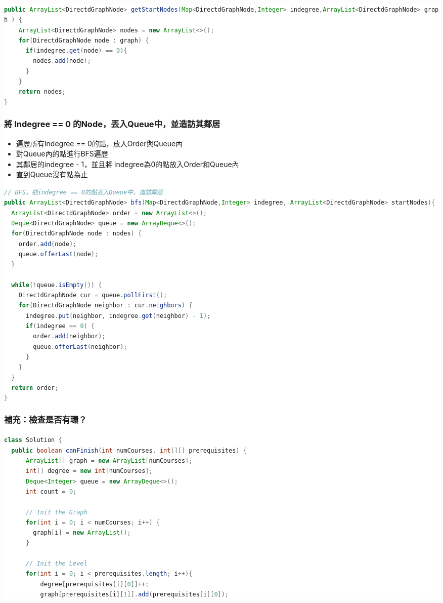 ```java
public ArrayList<DirectdGraphNode> getStartNodes(Map<DirectdGraphNode,Integer> indegree,ArrayList<DirectdGraphNode> graph ) {
    ArrayList<DirectdGraphNode> nodes = new ArrayList<>();
    for(DirectdGraphNode node : graph) {
      if(indegree.get(node) == 0){
        nodes.add(node);
      }
    }
    return nodes;
}
```

### 將 Indegree == 0 的Node，丟入Queue中，並造訪其鄰居
- 遍歷所有Indegree == 0的點，放入Order與Queue內
- 對Queue內的點進行BFS遍歷
- 其鄰居的indegree - 1，並且將 indegree為0的點放入Order和Queue內
- 直到Queue沒有點為止

```java
// BFS，把indegree == 0的點丟入Queue中，造訪鄰居
public ArrayList<DirectdGraphNode> bfs(Map<DirectdGraphNode,Integer> indegree, ArrayList<DirectdGraphNode> startNodes){
  ArrayList<DirectdGraphNode> order = new ArrayList<>();
  Deque<DirectdGraphNode> queue = new ArrayDeque<>();
  for(DirectdGraphNode node : nodes) {
    order.add(node);
    queue.offerLast(node);
  }

  while(!queue.isEmpty()) {
    DirectdGraphNode cur = queue.pollFirst();
    for(DirectdGraphNode neighbor : cur.neighbors) {
      indegree.put(neighbor, indegree.get(neighbor) - 1);
      if(indegree == 0) {
        order.add(neighbor);
        queue.offerLast(neighbor);
      }
    }
  }
  return order;
}

```


### 補充：檢查是否有環？

```java
class Solution {
  public boolean canFinish(int numCourses, int[][] prerequisites) {
      ArrayList[] graph = new ArrayList[numCourses];
      int[] degree = new int[numCourses];
      Deque<Integer> queue = new ArrayDeque<>();
      int count = 0;

      // Init the Graph
      for(int i = 0; i < numCourses; i++) {
        graph[i] = new ArrayList();
      }

      // Init the Level
      for(int i = 0; i < prerequisites.length; i++){
          degree[prerequisites[i][0]]++;
          graph[prerequisites[i][1]].add(prerequisites[i][0]);
```